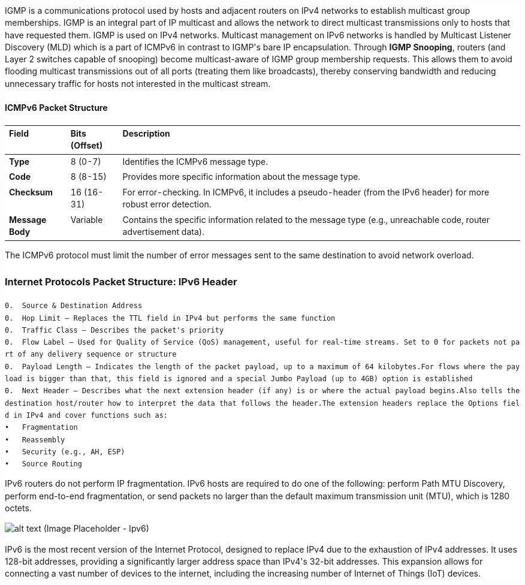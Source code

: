 IGMP is a communications protocol used by hosts and adjacent routers on IPv4 networks to establish multicast group memberships. IGMP is an integral part of IP multicast and allows the network to direct multicast transmissions only to hosts that have requested them.
IGMP is used on IPv4 networks. Multicast management on IPv6 networks is handled by Multicast Listener Discovery (MLD) which is a part of ICMPv6 in contrast to IGMP's bare IP encapsulation.  Through **IGMP Snooping**, routers (and Layer 2 switches capable of snooping) become multicast-aware of IGMP group membership requests. This allows them to avoid flooding multicast transmissions out of all ports (treating them like broadcasts), thereby conserving bandwidth and reducing unnecessary traffic for hosts not interested in the multicast stream.


#### ICMPv6 Packet Structure

| Field         | Bits (Offset) | Description                                                                                                                             |
| :------------ | :------------ | :-------------------------------------------------------------------------------------------------------------------------------------- |
| **Type** | 8 (0-7)       | Identifies the ICMPv6 message type.                                                                                                     |
| **Code** | 8 (8-15)      | Provides more specific information about the message type.                                                                              |
| **Checksum** | 16 (16-31)    | For error-checking. In ICMPv6, it includes a pseudo-header (from the IPv6 header) for more robust error detection.                       |
| **Message Body** | Variable      | Contains the specific information related to the message type (e.g., unreachable code, router advertisement data).                      |

The ICMPv6 protocol must limit the number of error messages sent to the same destination to avoid network overload.



### Internet Protocols Packet Structure: IPv6 Header

	0.	Source & Destination Address
	0.	Hop Limit – Replaces the TTL field in IPv4 but performs the same function
	0.	Traffic Class – Describes the packet's priority
	0.	Flow Label – Used for Quality of Service (QoS) management, useful for real-time streams. Set to 0 for packets not part of any delivery sequence or structure
	0.	Payload Length – Indicates the length of the packet payload, up to a maximum of 64 kilobytes.For flows where the payload is bigger than that, this field is ignored and a special Jumbo Payload (up to 4GB) option is established
	0.	Next Header – Describes what the next extension header (if any) is or where the actual payload begins.Also tells the destination host/router how to interpret the data that follows the header.The extension headers replace the Options field in IPv4 and cover functions such as:
	•	Fragmentation
	•	Reassembly
	•	Security (e.g., AH, ESP)
	•	Source Routing
IPv6 routers do not perform IP fragmentation. IPv6 hosts are required to do one of the following: perform Path MTU Discovery, perform end-to-end fragmentation, or send packets no larger than the default maximum transmission unit (MTU), which is 1280 octets.

![alt text](img/ipv6header) (Image Placeholder - Ipv6)

IPv6 is the most recent version of the Internet Protocol, designed to replace IPv4 due to the exhaustion of IPv4 addresses. It uses 128-bit addresses, providing a significantly larger address space than IPv4's 32-bit addresses. This expansion allows for connecting a vast number of devices to the internet, including the increasing number of Internet of Things (IoT) devices. 
